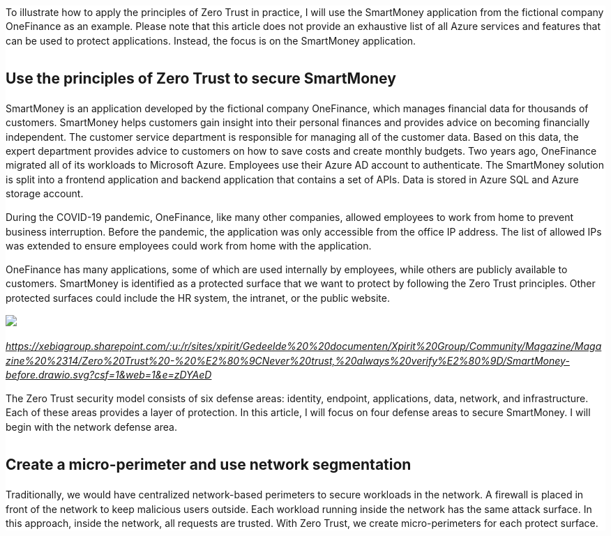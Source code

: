 To illustrate how to apply the principles of Zero Trust in practice, I
will use the SmartMoney application from the fictional company
OneFinance as an example. Please note that this article does not provide
an exhaustive list of all Azure services and features that can be used
to protect applications. Instead, the focus is on the SmartMoney
application.

## Use the principles of Zero Trust to secure SmartMoney

SmartMoney is an application developed by the fictional company
OneFinance, which manages financial data for thousands of customers.
SmartMoney helps customers gain insight into their personal finances and
provides advice on becoming financially independent. The customer
service department is responsible for managing all of the customer data.
Based on this data, the expert department provides advice to customers
on how to save costs and create monthly budgets. Two years ago,
OneFinance migrated all of its workloads to Microsoft Azure. Employees
use their Azure AD account to authenticate. The SmartMoney solution is
split into a frontend application and backend application that contains
a set of APIs. Data is stored in Azure SQL and Azure storage account.

During the COVID-19 pandemic, OneFinance, like many other companies,
allowed employees to work from home to prevent business interruption.
Before the pandemic, the application was only accessible from the office
IP address. The list of allowed IPs was extended to ensure employees
could work from home with the application.

OneFinance has many applications, some of which are used internally by
employees, while others are publicly available to customers. SmartMoney
is identified as a protected surface that we want to protect by
following the Zero Trust principles. Other protected surfaces could
include the HR system, the intranet, or the public website.

![](./media/image1.png)

*https://xebiagroup.sharepoint.com/:u:/r/sites/xpirit/Gedeelde%20%20documenten/Xpirit%20Group/Community/Magazine/Magazine%20%2314/Zero%20Trust%20-%20%E2%80%9CNever%20trust,%20always%20verify%E2%80%9D/SmartMoney-before.drawio.svg?csf=1&web=1&e=zDYAeD*

The Zero Trust security model consists of six defense areas: identity,
endpoint, applications, data, network, and infrastructure. Each of these
areas provides a layer of protection. In this article, I will focus on
four defense areas to secure SmartMoney. I will begin with the network
defense area.

## Create a micro-perimeter and use network segmentation

Traditionally, we would have centralized network-based perimeters to
secure workloads in the network. A firewall is placed in front of the
network to keep malicious users outside. Each workload running inside
the network has the same attack surface. In this approach, inside the
network, all requests are trusted. With Zero Trust, we create
micro-perimeters for each protect surface.
